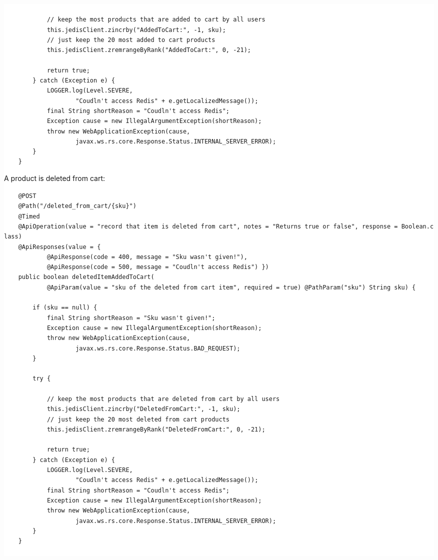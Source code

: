 ````

			// keep the most products that are added to cart by all users
			this.jedisClient.zincrby("AddedToCart:", -1, sku);
			// just keep the 20 most added to cart products
			this.jedisClient.zremrangeByRank("AddedToCart:", 0, -21);

			return true;
		} catch (Exception e) {
			LOGGER.log(Level.SEVERE,
					"Coudln't access Redis" + e.getLocalizedMessage());
			final String shortReason = "Coudln't access Redis";
			Exception cause = new IllegalArgumentException(shortReason);
			throw new WebApplicationException(cause,
					javax.ws.rs.core.Response.Status.INTERNAL_SERVER_ERROR);
		}
	}
````

A product is deleted from cart:

````
    @POST
	@Path("/deleted_from_cart/{sku}")
	@Timed
	@ApiOperation(value = "record that item is deleted from cart", notes = "Returns true or false", response = Boolean.class)
	@ApiResponses(value = {
			@ApiResponse(code = 400, message = "Sku wasn't given!"),
			@ApiResponse(code = 500, message = "Coudln't access Redis") })
	public boolean deletedItemAddedToCart(
			@ApiParam(value = "sku of the deleted from cart item", required = true) @PathParam("sku") String sku) {

		if (sku == null) {
			final String shortReason = "Sku wasn't given!";
			Exception cause = new IllegalArgumentException(shortReason);
			throw new WebApplicationException(cause,
					javax.ws.rs.core.Response.Status.BAD_REQUEST);
		}

		try {

			// keep the most products that are deleted from cart by all users
			this.jedisClient.zincrby("DeletedFromCart:", -1, sku);
			// just keep the 20 most deleted from cart products
			this.jedisClient.zremrangeByRank("DeletedFromCart:", 0, -21);

			return true;
		} catch (Exception e) {
			LOGGER.log(Level.SEVERE,
					"Coudln't access Redis" + e.getLocalizedMessage());
			final String shortReason = "Coudln't access Redis";
			Exception cause = new IllegalArgumentException(shortReason);
			throw new WebApplicationException(cause,
					javax.ws.rs.core.Response.Status.INTERNAL_SERVER_ERROR);
		}
	}
	
````
